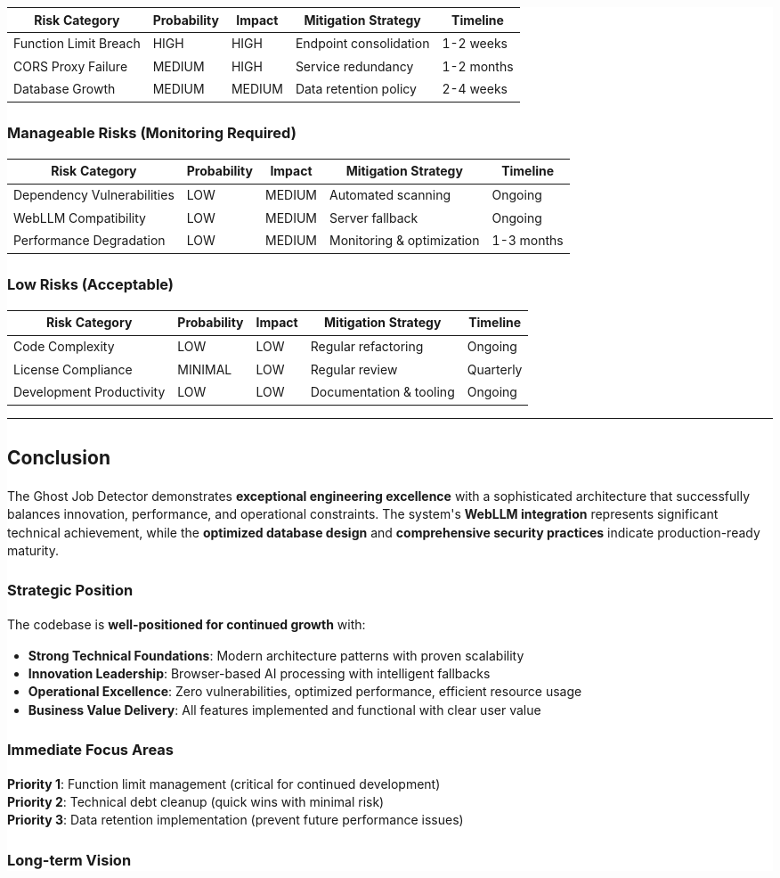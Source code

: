 | Risk Category | Probability | Impact | Mitigation Strategy | Timeline |
|---------------|-------------|--------|-------------------|----------|
| Function Limit Breach | HIGH | HIGH | Endpoint consolidation | 1-2 weeks |
| CORS Proxy Failure | MEDIUM | HIGH | Service redundancy | 1-2 months |
| Database Growth | MEDIUM | MEDIUM | Data retention policy | 2-4 weeks |

### Manageable Risks (Monitoring Required)

| Risk Category | Probability | Impact | Mitigation Strategy | Timeline |
|---------------|-------------|--------|-------------------|----------|
| Dependency Vulnerabilities | LOW | MEDIUM | Automated scanning | Ongoing |
| WebLLM Compatibility | LOW | MEDIUM | Server fallback | Ongoing |
| Performance Degradation | LOW | MEDIUM | Monitoring & optimization | 1-3 months |

### Low Risks (Acceptable)

| Risk Category | Probability | Impact | Mitigation Strategy | Timeline |
|---------------|-------------|--------|-------------------|----------|
| Code Complexity | LOW | LOW | Regular refactoring | Ongoing |
| License Compliance | MINIMAL | LOW | Regular review | Quarterly |
| Development Productivity | LOW | LOW | Documentation & tooling | Ongoing |

---

## Conclusion

The Ghost Job Detector demonstrates **exceptional engineering excellence** with a sophisticated architecture that successfully balances innovation, performance, and operational constraints. The system's **WebLLM integration** represents significant technical achievement, while the **optimized database design** and **comprehensive security practices** indicate production-ready maturity.

### Strategic Position

The codebase is **well-positioned for continued growth** with:
- **Strong Technical Foundations**: Modern architecture patterns with proven scalability
- **Innovation Leadership**: Browser-based AI processing with intelligent fallbacks  
- **Operational Excellence**: Zero vulnerabilities, optimized performance, efficient resource usage
- **Business Value Delivery**: All features implemented and functional with clear user value

### Immediate Focus Areas

**Priority 1**: Function limit management (critical for continued development)  
**Priority 2**: Technical debt cleanup (quick wins with minimal risk)  
**Priority 3**: Data retention implementation (prevent future performance issues)

### Long-term Vision
